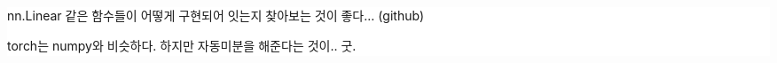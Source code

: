 

nn.Linear 같은 함수들이 어떻게 구현되어 잇는지 찾아보는 것이 좋다... (github)

torch는 numpy와 비슷하다. 하지만 자동미분을 해준다는 것이.. 굿.





























